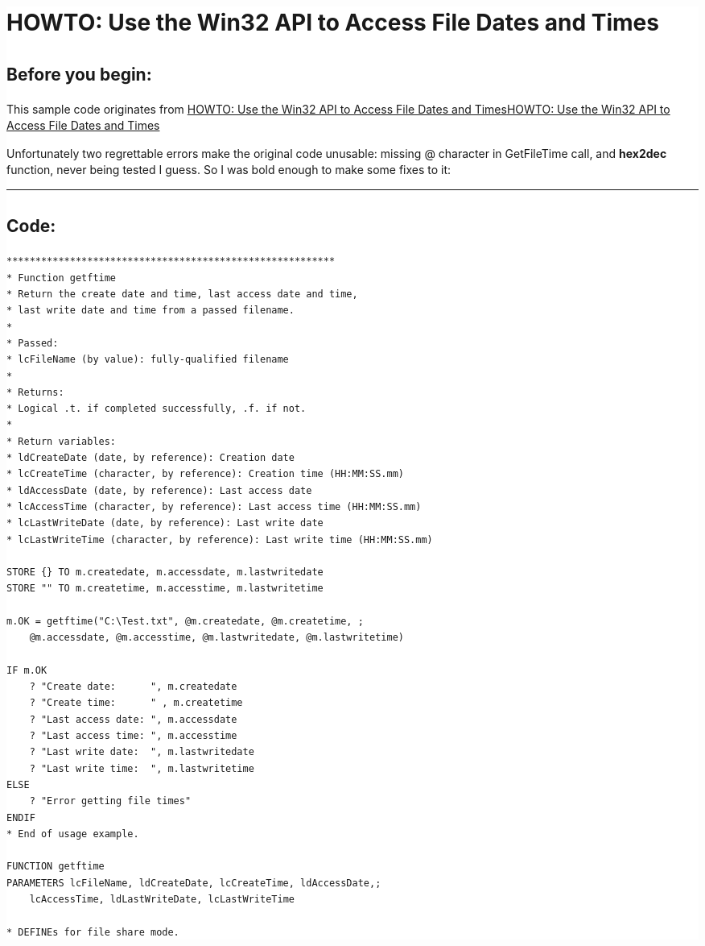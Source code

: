 <link rel="stylesheet" type="text/css" href="../css/win32api.css">  
<link rel="stylesheet" href="https://cdnjs.cloudflare.com/ajax/libs/font-awesome/4.7.0/css/font-awesome.min.css">

# HOWTO: Use the Win32 API to Access File Dates and Times

## Before you begin:
This sample code originates from <a href="http://support.microsoft.com/kb/q188977/">HOWTO: Use the Win32 API to Access File Dates and Times</a>[HOWTO: Use the Win32 API to Access File Dates and Times](sample_000.md)  

Unfortunately two regrettable errors make the original code unusable: missing @ character in GetFileTime call, and **hex2dec** function, never being tested I guess. So I was bold enough to make some fixes to it:  
  
***  


## Code:
```foxpro  
*********************************************************
* Function getftime
* Return the create date and time, last access date and time,
* last write date and time from a passed filename.
*
* Passed:
* lcFileName (by value): fully-qualified filename
*
* Returns:
* Logical .t. if completed successfully, .f. if not.
*
* Return variables:
* ldCreateDate (date, by reference): Creation date
* lcCreateTime (character, by reference): Creation time (HH:MM:SS.mm)
* ldAccessDate (date, by reference): Last access date
* lcAccessTime (character, by reference): Last access time (HH:MM:SS.mm)
* lcLastWriteDate (date, by reference): Last write date
* lcLastWriteTime (character, by reference): Last write time (HH:MM:SS.mm)

STORE {} TO m.createdate, m.accessdate, m.lastwritedate
STORE "" TO m.createtime, m.accesstime, m.lastwritetime

m.OK = getftime("C:\Test.txt", @m.createdate, @m.createtime, ;
	@m.accessdate, @m.accesstime, @m.lastwritedate, @m.lastwritetime)

IF m.OK
	? "Create date:      ", m.createdate
	? "Create time:      " , m.createtime
	? "Last access date: ", m.accessdate
	? "Last access time: ", m.accesstime
	? "Last write date:  ", m.lastwritedate
	? "Last write time:  ", m.lastwritetime
ELSE
	? "Error getting file times"
ENDIF
* End of usage example.

FUNCTION getftime
PARAMETERS lcFileName, ldCreateDate, lcCreateTime, ldAccessDate,;
	lcAccessTime, ldLastWriteDate, lcLastWriteTime

* DEFINEs for file share mode.
```